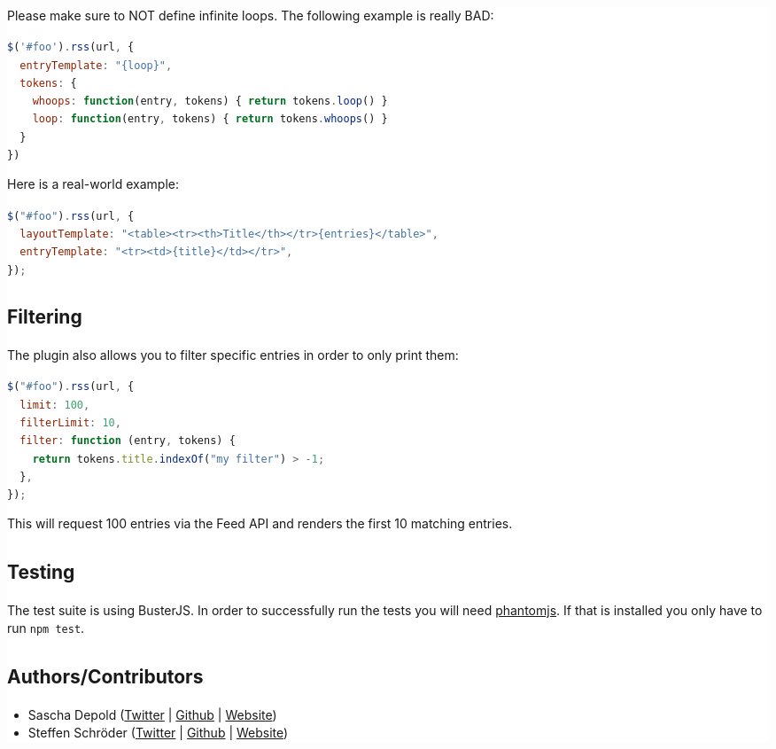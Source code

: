 Please make sure to NOT define infinite loops. The following example is really BAD:

```javascript
$('#foo').rss(url, {
  entryTemplate: "{loop}",
  tokens: {
    whoops: function(entry, tokens) { return tokens.loop() }
    loop: function(entry, tokens) { return tokens.whoops() }
  }
})
```

Here is a real-world example:

```javascript
$("#foo").rss(url, {
  layoutTemplate: "<table><tr><th>Title</th></tr>{entries}</table>",
  entryTemplate: "<tr><td>{title}</td></tr>",
});
```

## Filtering

The plugin also allows you to filter specific entries in order to only print them:

```javascript
$("#foo").rss(url, {
  limit: 100,
  filterLimit: 10,
  filter: function (entry, tokens) {
    return tokens.title.indexOf("my filter") > -1;
  },
});
```

This will request 100 entries via the Feed API and renders the first 10 matching entries.

## Testing

The test suite is using BusterJS. In order to successfully run the tests you will need [phantomjs](http://phantomjs.org/).
If that is installed you only have to run `npm test`.

## Authors/Contributors

- Sascha Depold ([Twitter](http://twitter.com/sdepold) | [Github](http://github.com/sdepold) | [Website](http://depold.com))
- Steffen Schröder ([Twitter](http://twitter.com/ChaosSteffen) | [Github](http://github.com/ChaosSteffen) | [Website](http://schroeder-blog.de))
